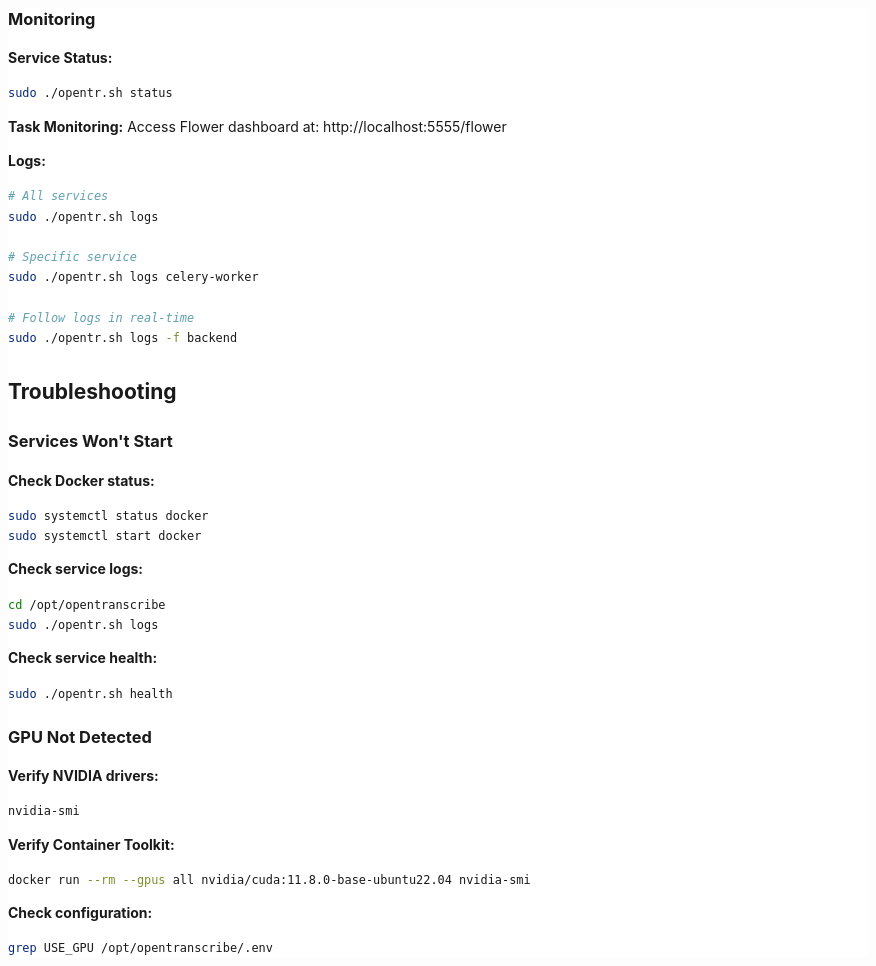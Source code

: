 ### Monitoring

**Service Status:**
```bash
sudo ./opentr.sh status
```

**Task Monitoring:**
Access Flower dashboard at: http://localhost:5555/flower

**Logs:**
```bash
# All services
sudo ./opentr.sh logs

# Specific service
sudo ./opentr.sh logs celery-worker

# Follow logs in real-time
sudo ./opentr.sh logs -f backend
```

## Troubleshooting

### Services Won't Start

**Check Docker status:**
```bash
sudo systemctl status docker
sudo systemctl start docker
```

**Check service logs:**
```bash
cd /opt/opentranscribe
sudo ./opentr.sh logs
```

**Check service health:**
```bash
sudo ./opentr.sh health
```

### GPU Not Detected

**Verify NVIDIA drivers:**
```bash
nvidia-smi
```

**Verify Container Toolkit:**
```bash
docker run --rm --gpus all nvidia/cuda:11.8.0-base-ubuntu22.04 nvidia-smi
```

**Check configuration:**
```bash
grep USE_GPU /opt/opentranscribe/.env
```
